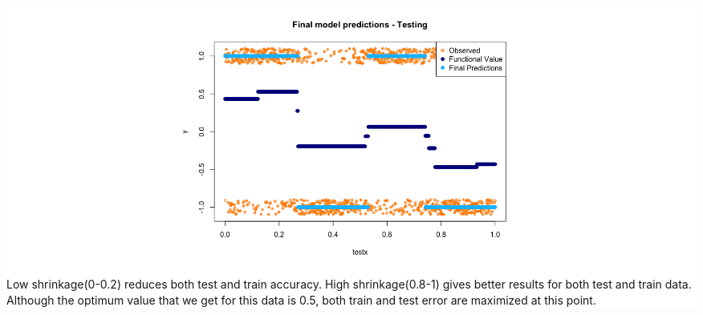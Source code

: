 <img src="adaboost_files/figure-gfm/unnamed-chunk-3-3.png" width="50%" style="display: block; margin: auto;" />

Low shrinkage(0-0.2) reduces both test and train accuracy. High
shrinkage(0.8-1) gives better results for both test and train data.
Although the optimum value that we get for this data is 0.5, both train
and test error are maximized at this point.
